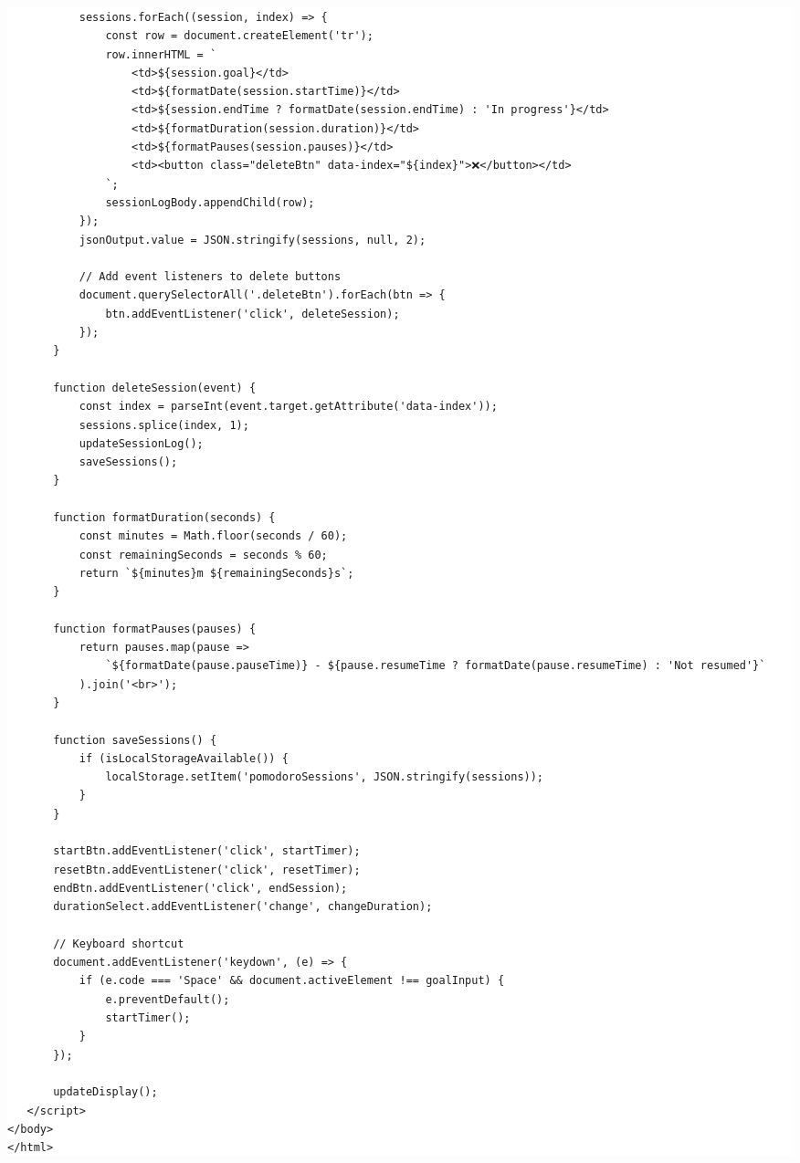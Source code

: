  ```
            sessions.forEach((session, index) => {
                const row = document.createElement('tr');
                row.innerHTML = `
                    <td>${session.goal}</td>
                    <td>${formatDate(session.startTime)}</td>
                    <td>${session.endTime ? formatDate(session.endTime) : 'In progress'}</td>
                    <td>${formatDuration(session.duration)}</td>
                    <td>${formatPauses(session.pauses)}</td>
                    <td><button class="deleteBtn" data-index="${index}">❌</button></td>
                `;
                sessionLogBody.appendChild(row);
            });
            jsonOutput.value = JSON.stringify(sessions, null, 2);

            // Add event listeners to delete buttons
            document.querySelectorAll('.deleteBtn').forEach(btn => {
                btn.addEventListener('click', deleteSession);
            });
        }

        function deleteSession(event) {
            const index = parseInt(event.target.getAttribute('data-index'));
            sessions.splice(index, 1);
            updateSessionLog();
            saveSessions();
        }

        function formatDuration(seconds) {
            const minutes = Math.floor(seconds / 60);
            const remainingSeconds = seconds % 60;
            return `${minutes}m ${remainingSeconds}s`;
        }

        function formatPauses(pauses) {
            return pauses.map(pause => 
                `${formatDate(pause.pauseTime)} - ${pause.resumeTime ? formatDate(pause.resumeTime) : 'Not resumed'}`
            ).join('<br>');
        }

        function saveSessions() {
            if (isLocalStorageAvailable()) {
                localStorage.setItem('pomodoroSessions', JSON.stringify(sessions));
            }
        }

        startBtn.addEventListener('click', startTimer);
        resetBtn.addEventListener('click', resetTimer);
        endBtn.addEventListener('click', endSession);
        durationSelect.addEventListener('change', changeDuration);

        // Keyboard shortcut
        document.addEventListener('keydown', (e) => {
            if (e.code === 'Space' && document.activeElement !== goalInput) {
                e.preventDefault();
                startTimer();
            }
        });

        updateDisplay();
    </script>
</body>
</html>
 ```